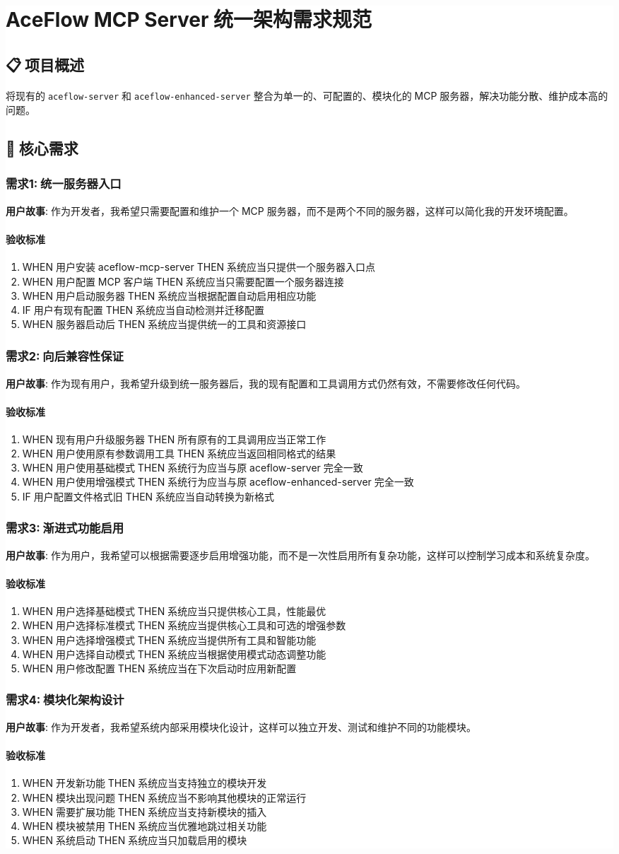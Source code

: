 # AceFlow MCP Server 统一架构需求规范

## 📋 项目概述

将现有的 `aceflow-server` 和 `aceflow-enhanced-server` 整合为单一的、可配置的、模块化的 MCP 服务器，解决功能分散、维护成本高的问题。

## 🎯 核心需求

### 需求1: 统一服务器入口

**用户故事**: 作为开发者，我希望只需要配置和维护一个 MCP 服务器，而不是两个不同的服务器，这样可以简化我的开发环境配置。

#### 验收标准
1. WHEN 用户安装 aceflow-mcp-server THEN 系统应当只提供一个服务器入口点
2. WHEN 用户配置 MCP 客户端 THEN 系统应当只需要配置一个服务器连接
3. WHEN 用户启动服务器 THEN 系统应当根据配置自动启用相应功能
4. IF 用户有现有配置 THEN 系统应当自动检测并迁移配置
5. WHEN 服务器启动后 THEN 系统应当提供统一的工具和资源接口

### 需求2: 向后兼容性保证

**用户故事**: 作为现有用户，我希望升级到统一服务器后，我的现有配置和工具调用方式仍然有效，不需要修改任何代码。

#### 验收标准
1. WHEN 现有用户升级服务器 THEN 所有原有的工具调用应当正常工作
2. WHEN 用户使用原有参数调用工具 THEN 系统应当返回相同格式的结果
3. WHEN 用户使用基础模式 THEN 系统行为应当与原 aceflow-server 完全一致
4. WHEN 用户使用增强模式 THEN 系统行为应当与原 aceflow-enhanced-server 完全一致
5. IF 用户配置文件格式旧 THEN 系统应当自动转换为新格式

### 需求3: 渐进式功能启用

**用户故事**: 作为用户，我希望可以根据需要逐步启用增强功能，而不是一次性启用所有复杂功能，这样可以控制学习成本和系统复杂度。

#### 验收标准
1. WHEN 用户选择基础模式 THEN 系统应当只提供核心工具，性能最优
2. WHEN 用户选择标准模式 THEN 系统应当提供核心工具和可选的增强参数
3. WHEN 用户选择增强模式 THEN 系统应当提供所有工具和智能功能
4. WHEN 用户选择自动模式 THEN 系统应当根据使用模式动态调整功能
5. WHEN 用户修改配置 THEN 系统应当在下次启动时应用新配置

### 需求4: 模块化架构设计

**用户故事**: 作为开发者，我希望系统内部采用模块化设计，这样可以独立开发、测试和维护不同的功能模块。

#### 验收标准
1. WHEN 开发新功能 THEN 系统应当支持独立的模块开发
2. WHEN 模块出现问题 THEN 系统应当不影响其他模块的正常运行
3. WHEN 需要扩展功能 THEN 系统应当支持新模块的插入
4. WHEN 模块被禁用 THEN 系统应当优雅地跳过相关功能
5. WHEN 系统启动 THEN 系统应当只加载启用的模块

